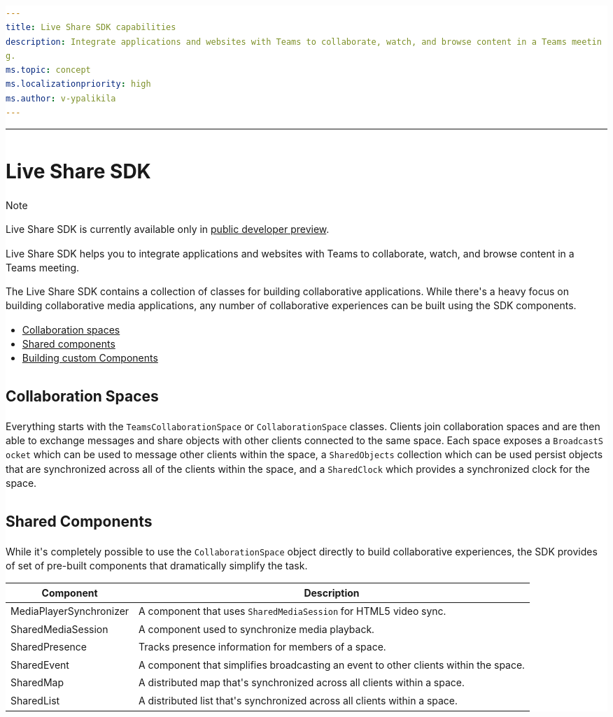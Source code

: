 ```yaml
---
title: Live Share SDK capabilities
description: Integrate applications and websites with Teams to collaborate, watch, and browse content in a Teams meeting.
ms.topic: concept
ms.localizationpriority: high
ms.author: v-ypalikila
---
```

---

# Live Share SDK

> [!NOTE]
> Live Share SDK is currently available only in [public developer preview](../../resources/dev-preview/developer-preview-intro.md).

Live Share SDK helps you to integrate applications and websites with Teams to collaborate, watch, and browse content in a Teams meeting.

The Live Share SDK contains a collection of classes for building collaborative applications. While there's a heavy focus on building collaborative media applications, any number of collaborative experiences can be built using the SDK components.

* [Collaboration spaces](#collaboration-spaces)
* [Shared components](#shared-components)
* [Building custom Components](#building-custom-components)

## Collaboration Spaces

Everything starts with the `TeamsCollaborationSpace` or `CollaborationSpace` classes. Clients join collaboration spaces and are then able to exchange messages and share objects with other clients connected to the same space. Each space exposes a `BroadcastSocket` which can be used to message other clients within the space, a `SharedObjects` collection which can be used persist objects that are synchronized across all of the clients within the space, and a `SharedClock` which provides a synchronized clock for the space.

## Shared Components

While it's completely possible to use the `CollaborationSpace` object directly to build collaborative experiences, the SDK provides of set of pre-built components that dramatically simplify the task.

| Component      | Description                                  |
| -------------- | -------------------------------------------- |
| MediaPlayerSynchronizer | A component that uses `SharedMediaSession` for HTML5 video sync. |
| SharedMediaSession | A component used to synchronize media playback. |
| SharedPresence | Tracks presence information for members of a space. |
| SharedEvent | A component that simplifies broadcasting an event to other clients within the space. |
| SharedMap| A distributed map that's synchronized across all clients within a space. |
| SharedList | A distributed list that's synchronized across all clients within a space. |
